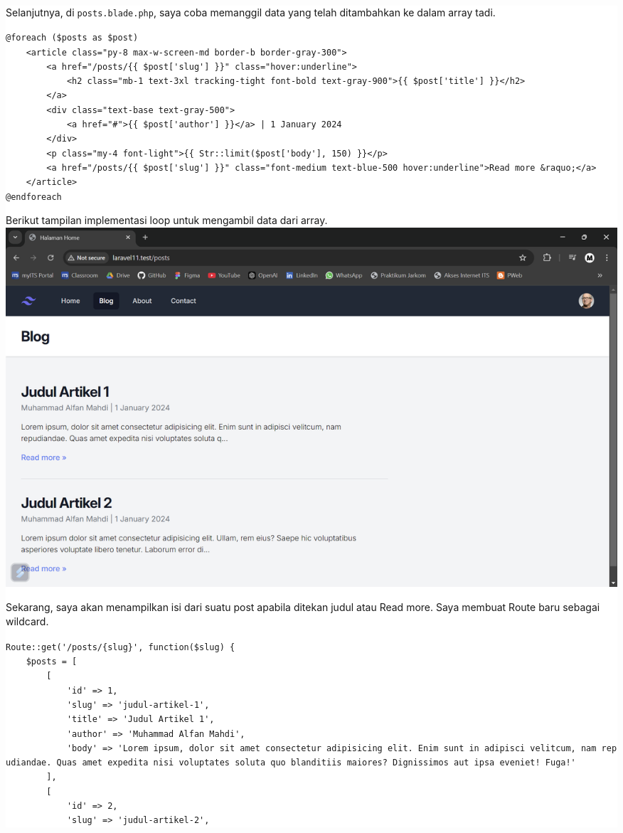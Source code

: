Selanjutnya, di `posts.blade.php`, saya coba memanggil data yang telah ditambahkan ke dalam array tadi.

```
@foreach ($posts as $post)
    <article class="py-8 max-w-screen-md border-b border-gray-300">
        <a href="/posts/{{ $post['slug'] }}" class="hover:underline">
            <h2 class="mb-1 text-3xl tracking-tight font-bold text-gray-900">{{ $post['title'] }}</h2>
        </a>
        <div class="text-base text-gray-500">
            <a href="#">{{ $post['author'] }}</a> | 1 January 2024
        </div>
        <p class="my-4 font-light">{{ Str::limit($post['body'], 150) }}</p>
        <a href="/posts/{{ $post['slug'] }}" class="font-medium text-blue-500 hover:underline">Read more &raquo;</a>
    </article>
@endforeach
```
Berikut tampilan implementasi loop untuk mengambil data dari array.
![Loop post](<Screenshot 2024-09-26 051859.png>)

Sekarang, saya akan menampilkan isi dari suatu post apabila ditekan judul atau Read more. Saya membuat Route baru sebagai wildcard.

```
Route::get('/posts/{slug}', function($slug) {
    $posts = [
        [
            'id' => 1,
            'slug' => 'judul-artikel-1',
            'title' => 'Judul Artikel 1',
            'author' => 'Muhammad Alfan Mahdi',
            'body' => 'Lorem ipsum, dolor sit amet consectetur adipisicing elit. Enim sunt in adipisci velitcum, nam repudiandae. Quas amet expedita nisi voluptates soluta quo blanditiis maiores? Dignissimos aut ipsa eveniet! Fuga!'
        ],
        [
            'id' => 2,
            'slug' => 'judul-artikel-2',
```